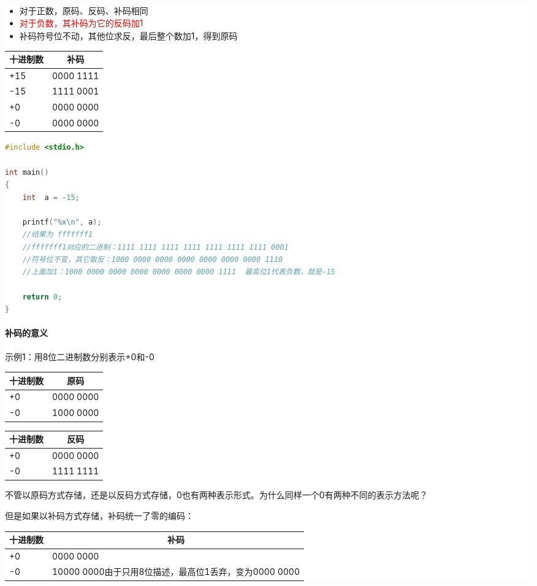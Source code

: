 - 对于正数，原码、反码、补码相同
- <font color="red">对于负数，其补码为它的反码加1</font>
- 补码符号位不动，其他位求反，最后整个数加1，得到原码

| **十进制数** | **补码**  |
| ------------ | --------- |
| +15          | 0000 1111 |
| -15          | 1111 0001 |
| +0           | 0000 0000 |
| -0           | 0000 0000 |

```c
#include <stdio.h>

int main()
{
	int  a = -15;

	printf("%x\n", a);
	//结果为 fffffff1
	//fffffff1对应的二进制：1111 1111 1111 1111 1111 1111 1111 0001
	//符号位不变，其它取反：1000 0000 0000 0000 0000 0000 0000 1110
	//上面加1：1000 0000 0000 0000 0000 0000 0000 1111  最高位1代表负数，就是-15

	return 0;
}
```

#### 补码的意义

示例1：用8位二进制数分别表示+0和-0

| **十进制数** | **原码**  |
| ------------ | --------- |
| +0           | 0000 0000 |
| -0           | 1000 0000 |

| **十进制数** | **反码**  |
| ------------ | --------- |
| +0           | 0000 0000 |
| -0           | 1111 1111 |

不管以原码方式存储，还是以反码方式存储，0也有两种表示形式。为什么同样一个0有两种不同的表示方法呢？

但是如果以补码方式存储，补码统一了零的编码：

| **十进制数** | **补码**                                              |
| ------------ | ----------------------------------------------------- |
| +0           | 0000 0000                                             |
| -0           | 10000 0000由于只用8位描述，最高位1丢弃，变为0000 0000 |
